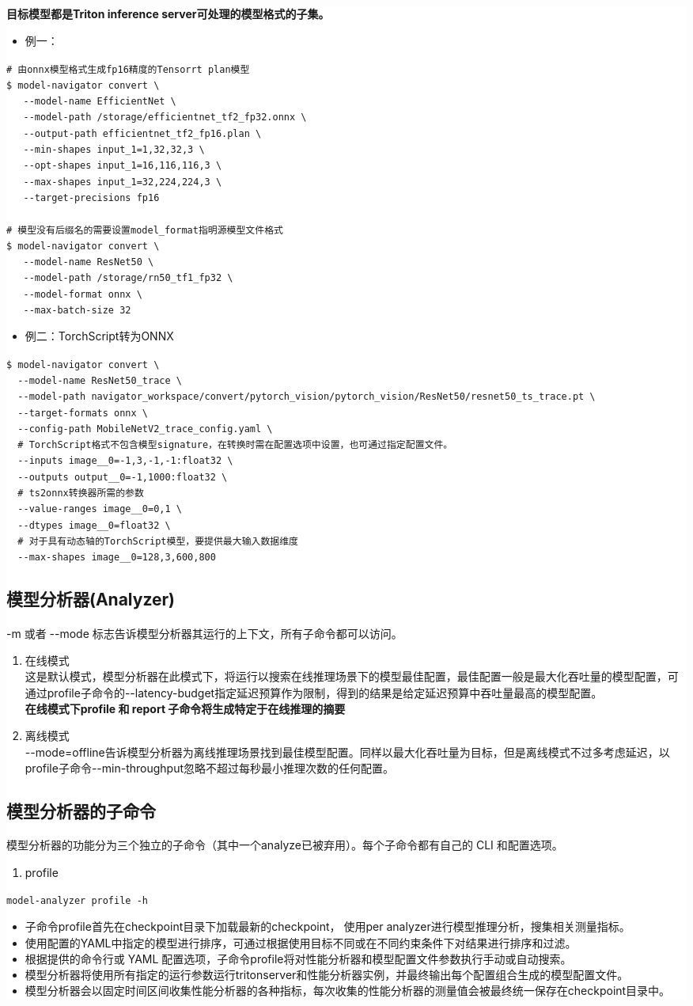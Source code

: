 __目标模型都是Triton inference server可处理的模型格式的子集。__  
* 例一：
```
# 由onnx模型格式生成fp16精度的Tensorrt plan模型
$ model-navigator convert \
   --model-name EfficientNet \
   --model-path /storage/efficientnet_tf2_fp32.onnx \
   --output-path efficientnet_tf2_fp16.plan \
   --min-shapes input_1=1,32,32,3 \
   --opt-shapes input_1=16,116,116,3 \
   --max-shapes input_1=32,224,224,3 \
   --target-precisions fp16

# 模型没有后缀名的需要设置model_format指明源模型文件格式 
$ model-navigator convert \
   --model-name ResNet50 \
   --model-path /storage/rn50_tf1_fp32 \
   --model-format onnx \
   --max-batch-size 32
```
* 例二：TorchScript转为ONNX
```
$ model-navigator convert \
  --model-name ResNet50_trace \
  --model-path navigator_workspace/convert/pytorch_vision/pytorch_vision/ResNet50/resnet50_ts_trace.pt \
  --target-formats onnx \
  --config-path MobileNetV2_trace_config.yaml \
  # TorchScript格式不包含模型signature，在转换时需在配置选项中设置，也可通过指定配置文件。
  --inputs image__0=-1,3,-1,-1:float32 \
  --outputs output__0=-1,1000:float32 \
  # ts2onnx转换器所需的参数
  --value-ranges image__0=0,1 \
  --dtypes image__0=float32 \
  # 对于具有动态轴的TorchScript模型，要提供最大输入数据维度
  --max-shapes image__0=128,3,600,800
```
## 模型分析器(Analyzer) 
-m 或者 --mode 标志告诉模型分析器其运行的上下文，所有子命令都可以访问。  
1. 在线模式  
这是默认模式，模型分析器在此模式下，将运行以搜索在线推理场景下的模型最佳配置，最佳配置一般是最大化吞吐量的模型配置，可通过profile子命令的--latency-budget指定延迟预算作为限制，得到的结果是给定延迟预算中吞吐量最高的模型配置。  
__在线模式下profile 和 report 子命令将生成特定于在线推理的摘要__  

2. 离线模式  
--mode=offline告诉模型分析器为离线推理场景找到最佳模型配置。同样以最大化吞吐量为目标，但是离线模式不过多考虑延迟，以profile子命令--min-throughput忽略不超过每秒最小推理次数的任何配置。  

## 模型分析器的子命令 
模型分析器的功能分为三个独立的子命令（其中一个analyze已被弃用）。每个子命令都有自己的 CLI 和配置选项。
1. profile  
```
model-analyzer profile -h
```
* 子命令profile首先在checkpoint目录下加载最新的checkpoint， 使用per analyzer进行模型推理分析，搜集相关测量指标。  
* 使用配置的YAML中指定的模型进行排序，可通过根据使用目标不同或在不同约束条件下对结果进行排序和过滤。
* 根据提供的命令行或 YAML 配置选项，子命令profile将对性能分析器和模型配置文件参数执行手动或自动搜索。
* 模型分析器将使用所有指定的运行参数运行tritonserver和性能分析器实例，并最终输出每个配置组合生成的模型配置文件。
* 模型分析器会以固定时间区间收集性能分析器的各种指标，每次收集的性能分析器的测量值会被最终统一保存在checkpoint目录中。
